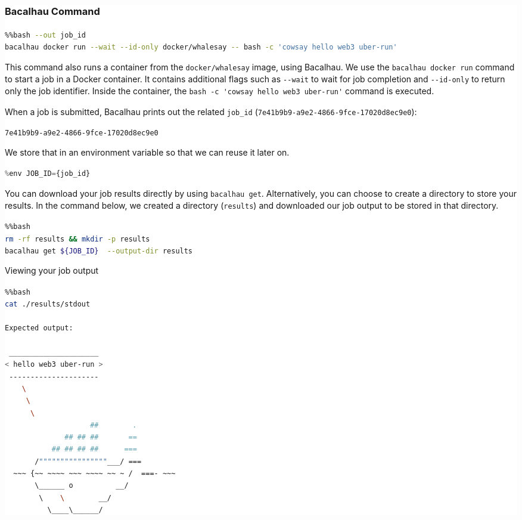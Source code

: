### Bacalhau Command

```bash
%%bash --out job_id
bacalhau docker run --wait --id-only docker/whalesay -- bash -c 'cowsay hello web3 uber-run'
```

This command also runs a container from the `docker/whalesay` image, using Bacalhau. We use the `bacalhau docker run` command to start a job in a Docker container.
It contains additional flags such as `--wait` to wait for job completion and `--id-only` to return only the job identifier.
Inside the container, the `bash -c 'cowsay hello web3 uber-run'` command is executed.

When a job is submitted, Bacalhau prints out the related `job_id` (`7e41b9b9-a9e2-4866-9fce-17020d8ec9e0`):

```shell
7e41b9b9-a9e2-4866-9fce-17020d8ec9e0
```
We store that in an environment variable so that we can reuse it later on.

```python
%env JOB_ID={job_id}
```

You can download your job results directly by using `bacalhau get`. Alternatively, you can choose to create a directory to store your results. In the command below, we created a directory (`results`) and downloaded our job output to be stored in that directory.


```bash
%%bash
rm -rf results && mkdir -p results
bacalhau get ${JOB_ID}  --output-dir results
```

Viewing your job output


```bash
%%bash
cat ./results/stdout

Expected output:

 _____________________
< hello web3 uber-run >
 ---------------------
    \
     \
      \
                    ##        .
              ## ## ##       ==
           ## ## ## ##      ===
       /""""""""""""""""___/ ===
  ~~~ {~~ ~~~~ ~~~ ~~~~ ~~ ~ /  ===- ~~~
       \______ o          __/
        \    \        __/
          \____\______/
```
